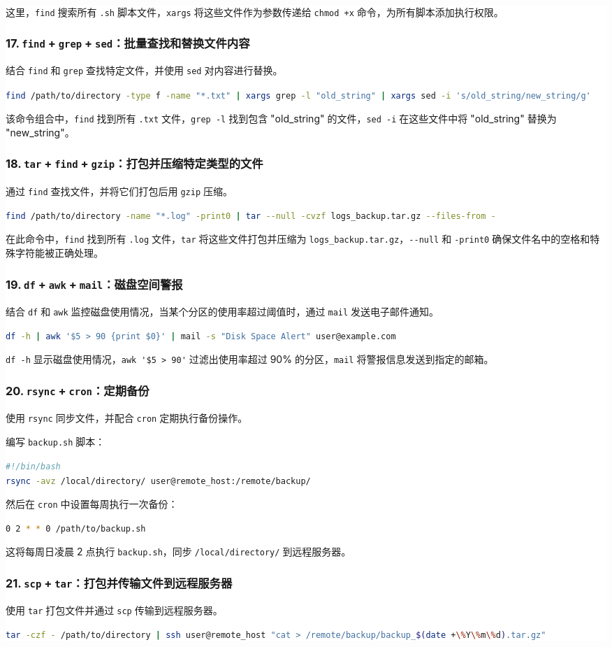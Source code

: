 这里，`find` 搜索所有 `.sh` 脚本文件，`xargs` 将这些文件作为参数传递给 `chmod +x` 命令，为所有脚本添加执行权限。

### 17. `find` + `grep` + `sed`：批量查找和替换文件内容

结合 `find` 和 `grep` 查找特定文件，并使用 `sed` 对内容进行替换。

```bash
find /path/to/directory -type f -name "*.txt" | xargs grep -l "old_string" | xargs sed -i 's/old_string/new_string/g'
```

该命令组合中，`find` 找到所有 `.txt` 文件，`grep -l` 找到包含 "old_string" 的文件，`sed -i` 在这些文件中将 "old_string" 替换为 "new_string"。

### 18. `tar` + `find` + `gzip`：打包并压缩特定类型的文件

通过 `find` 查找文件，并将它们打包后用 `gzip` 压缩。

```bash
find /path/to/directory -name "*.log" -print0 | tar --null -cvzf logs_backup.tar.gz --files-from -
```

在此命令中，`find` 找到所有 `.log` 文件，`tar` 将这些文件打包并压缩为 `logs_backup.tar.gz`，`--null` 和 `-print0` 确保文件名中的空格和特殊字符能被正确处理。

### 19. `df` + `awk` + `mail`：磁盘空间警报

结合 `df` 和 `awk` 监控磁盘使用情况，当某个分区的使用率超过阈值时，通过 `mail` 发送电子邮件通知。

```bash
df -h | awk '$5 > 90 {print $0}' | mail -s "Disk Space Alert" user@example.com
```

`df -h` 显示磁盘使用情况，`awk '$5 > 90'` 过滤出使用率超过 90% 的分区，`mail` 将警报信息发送到指定的邮箱。

### 20. `rsync` + `cron`：定期备份

使用 `rsync` 同步文件，并配合 `cron` 定期执行备份操作。

编写 `backup.sh` 脚本：

```bash
#!/bin/bash
rsync -avz /local/directory/ user@remote_host:/remote/backup/
```

然后在 `cron` 中设置每周执行一次备份：

```bash
0 2 * * 0 /path/to/backup.sh
```

这将每周日凌晨 2 点执行 `backup.sh`，同步 `/local/directory/` 到远程服务器。

### 21. `scp` + `tar`：打包并传输文件到远程服务器

使用 `tar` 打包文件并通过 `scp` 传输到远程服务器。

```bash
tar -czf - /path/to/directory | ssh user@remote_host "cat > /remote/backup/backup_$(date +\%Y\%m\%d).tar.gz"
```
